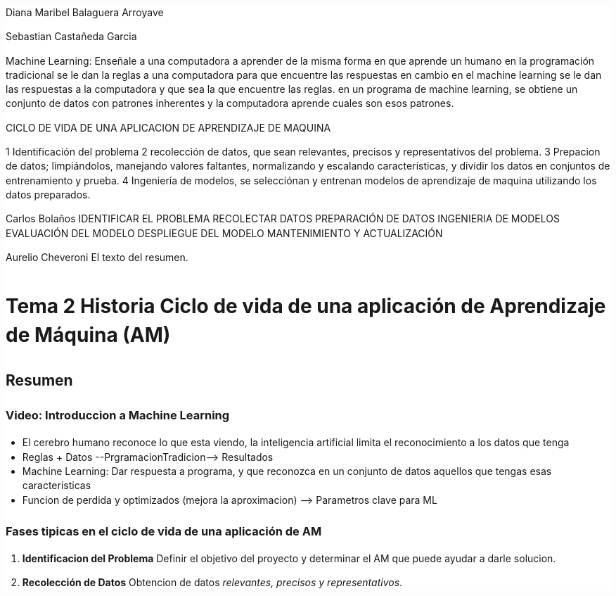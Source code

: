 Diana Maribel Balaguera Arroyave

Sebastian Castañeda Garcia

Machine Learning: Enseñale a una computadora a aprender de la misma forma en que aprende un humano
en la programación tradicional se le dan la reglas a una computadora para que encuentre las respuestas en cambio en el machine learning se le dan las respuestas a la computadora y que sea la que encuentre las reglas. en un programa de machine learning, se obtiene un conjunto de datos con patrones inherentes y la computadora aprende cuales son esos patrones.

CICLO DE VIDA DE UNA APLICACION DE APRENDIZAJE DE MAQUINA

1 Identificación del problema
2 recolección de datos, que sean relevantes, precisos y representativos del problema.
3 Prepacion de datos; limpiándolos, manejando valores faltantes, normalizando y escalando características, y dividir los datos en conjuntos de entrenamiento y prueba.
4 Ingeniería de modelos, se selecciónan y entrenan modelos de aprendizaje de maquina utilizando los datos preparados.


Carlos Bolaños
IDENTIFICAR EL PROBLEMA
RECOLECTAR DATOS
PREPARACIÓN DE DATOS
INGENIERIA DE MODELOS
EVALUACIÓN DEL MODELO
DESPLIEGUE DEL MODELO
MANTENIMIENTO Y ACTUALIZACIÓN


Aurelio Cheveroni
El texto del resumen.

# Tema 2 Historia Ciclo de vida de una aplicación de Aprendizaje de Máquina (AM)
## Resumen 
### Video: Introduccion a Machine Learning
- El cerebro humano reconoce lo que esta viendo, la inteligencia artificial limita el reconocimiento a los datos que tenga
- Reglas + Datos --PrgramacionTradicion--> Resultados
- Machine Learning: Dar respuesta a programa, y que reconozca en un conjunto de datos aquellos que tengas esas caracteristicas
- Funcion de perdida y optimizados (mejora la aproximacion) --> Parametros clave para ML

### Fases tipicas en el ciclo de vida de una aplicación de AM
1. **Identificacion del Problema**
Definir el objetivo del proyecto y determinar el AM que puede ayudar a darle solucion.

2. **Recolección de Datos**
Obtencion de datos *relevantes, precisos y representativos*.
